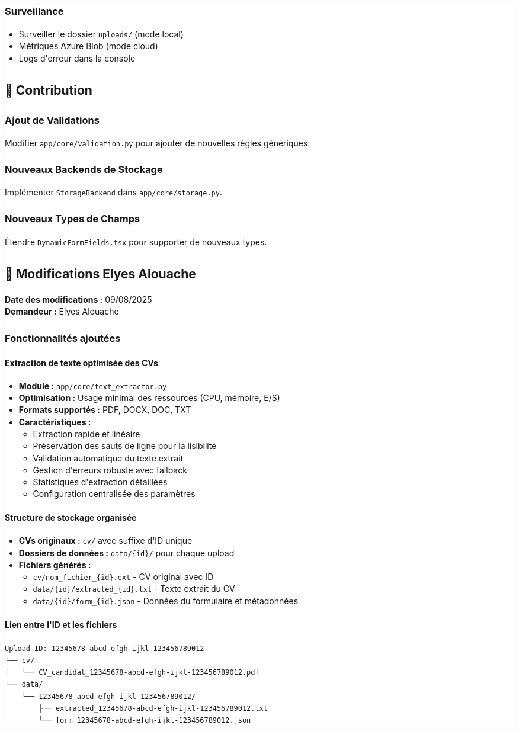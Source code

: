 ### Surveillance
- Surveiller le dossier `uploads/` (mode local)
- Métriques Azure Blob (mode cloud)
- Logs d'erreur dans la console

## 🤝 Contribution

### Ajout de Validations
Modifier `app/core/validation.py` pour ajouter de nouvelles règles génériques.

### Nouveaux Backends de Stockage
Implémenter `StorageBackend` dans `app/core/storage.py`.

### Nouveaux Types de Champs
Étendre `DynamicFormFields.tsx` pour supporter de nouveaux types.

## 🔧 Modifications Elyes Alouache

**Date des modifications :** 09/08/2025  
**Demandeur :** Elyes Alouache

### Fonctionnalités ajoutées

#### Extraction de texte optimisée des CVs
- **Module :** `app/core/text_extractor.py`
- **Optimisation :** Usage minimal des ressources (CPU, mémoire, E/S)
- **Formats supportés :** PDF, DOCX, DOC, TXT
- **Caractéristiques :**
  - Extraction rapide et linéaire
  - Préservation des sauts de ligne pour la lisibilité
  - Validation automatique du texte extrait
  - Gestion d'erreurs robuste avec fallback
  - Statistiques d'extraction détaillées
  - Configuration centralisée des paramètres

#### Structure de stockage organisée
- **CVs originaux :** `cv/` avec suffixe d'ID unique
- **Dossiers de données :** `data/{id}/` pour chaque upload
- **Fichiers générés :**
  - `cv/nom_fichier_{id}.ext` - CV original avec ID
  - `data/{id}/extracted_{id}.txt` - Texte extrait du CV
  - `data/{id}/form_{id}.json` - Données du formulaire et métadonnées

#### Lien entre l'ID et les fichiers
```
Upload ID: 12345678-abcd-efgh-ijkl-123456789012
├── cv/
│   └── CV_candidat_12345678-abcd-efgh-ijkl-123456789012.pdf
└── data/
    └── 12345678-abcd-efgh-ijkl-123456789012/
        ├── extracted_12345678-abcd-efgh-ijkl-123456789012.txt
        └── form_12345678-abcd-efgh-ijkl-123456789012.json
```
